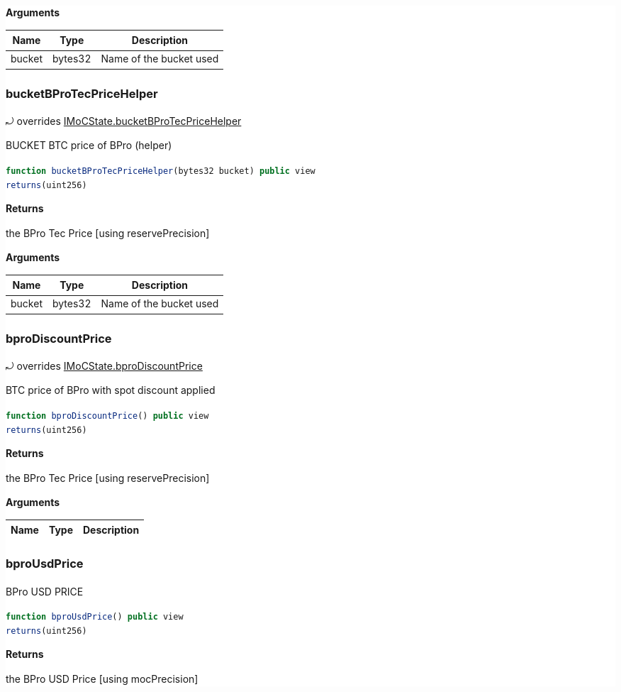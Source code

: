 **Arguments**

| Name        | Type           | Description  |
| ------------- |------------- | -----|
| bucket | bytes32 | Name of the bucket used | 

### bucketBProTecPriceHelper

⤾ overrides [IMoCState.bucketBProTecPriceHelper](IMoCState.md#bucketbprotecpricehelper)

BUCKET BTC price of BPro (helper)

```js
function bucketBProTecPriceHelper(bytes32 bucket) public view
returns(uint256)
```

**Returns**

the BPro Tec Price [using reservePrecision]

**Arguments**

| Name        | Type           | Description  |
| ------------- |------------- | -----|
| bucket | bytes32 | Name of the bucket used | 

### bproDiscountPrice

⤾ overrides [IMoCState.bproDiscountPrice](IMoCState.md#bprodiscountprice)

BTC price of BPro with spot discount applied

```js
function bproDiscountPrice() public view
returns(uint256)
```

**Returns**

the BPro Tec Price [using reservePrecision]

**Arguments**

| Name        | Type           | Description  |
| ------------- |------------- | -----|

### bproUsdPrice

BPro USD PRICE

```js
function bproUsdPrice() public view
returns(uint256)
```

**Returns**

the BPro USD Price [using mocPrecision]
